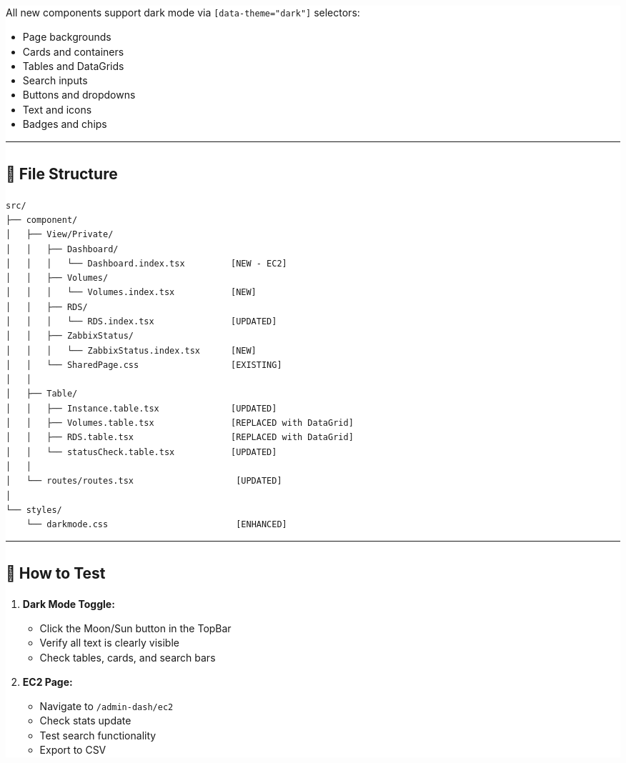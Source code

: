 All new components support dark mode via `[data-theme="dark"]` selectors:
- Page backgrounds
- Cards and containers
- Tables and DataGrids
- Search inputs
- Buttons and dropdowns
- Text and icons
- Badges and chips

---

## 📁 File Structure

```
src/
├── component/
│   ├── View/Private/
│   │   ├── Dashboard/
│   │   │   └── Dashboard.index.tsx         [NEW - EC2]
│   │   ├── Volumes/
│   │   │   └── Volumes.index.tsx           [NEW]
│   │   ├── RDS/
│   │   │   └── RDS.index.tsx               [UPDATED]
│   │   ├── ZabbixStatus/
│   │   │   └── ZabbixStatus.index.tsx      [NEW]
│   │   └── SharedPage.css                  [EXISTING]
│   │
│   ├── Table/
│   │   ├── Instance.table.tsx              [UPDATED]
│   │   ├── Volumes.table.tsx               [REPLACED with DataGrid]
│   │   ├── RDS.table.tsx                   [REPLACED with DataGrid]
│   │   └── statusCheck.table.tsx           [UPDATED]
│   │
│   └── routes/routes.tsx                    [UPDATED]
│
└── styles/
    └── darkmode.css                         [ENHANCED]
```

---

## 🚀 How to Test

1. **Dark Mode Toggle:**
   - Click the Moon/Sun button in the TopBar
   - Verify all text is clearly visible
   - Check tables, cards, and search bars

2. **EC2 Page:**
   - Navigate to `/admin-dash/ec2`
   - Check stats update
   - Test search functionality
   - Export to CSV
